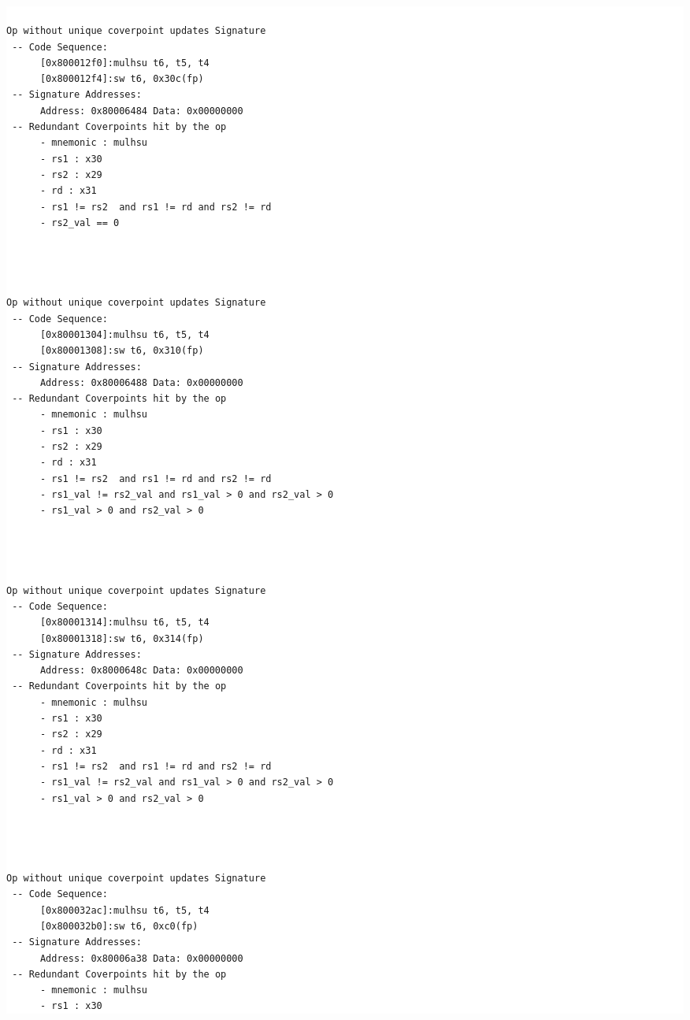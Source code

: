 ```

Op without unique coverpoint updates Signature
 -- Code Sequence:
      [0x800012f0]:mulhsu t6, t5, t4
      [0x800012f4]:sw t6, 0x30c(fp)
 -- Signature Addresses:
      Address: 0x80006484 Data: 0x00000000
 -- Redundant Coverpoints hit by the op
      - mnemonic : mulhsu
      - rs1 : x30
      - rs2 : x29
      - rd : x31
      - rs1 != rs2  and rs1 != rd and rs2 != rd
      - rs2_val == 0




Op without unique coverpoint updates Signature
 -- Code Sequence:
      [0x80001304]:mulhsu t6, t5, t4
      [0x80001308]:sw t6, 0x310(fp)
 -- Signature Addresses:
      Address: 0x80006488 Data: 0x00000000
 -- Redundant Coverpoints hit by the op
      - mnemonic : mulhsu
      - rs1 : x30
      - rs2 : x29
      - rd : x31
      - rs1 != rs2  and rs1 != rd and rs2 != rd
      - rs1_val != rs2_val and rs1_val > 0 and rs2_val > 0
      - rs1_val > 0 and rs2_val > 0




Op without unique coverpoint updates Signature
 -- Code Sequence:
      [0x80001314]:mulhsu t6, t5, t4
      [0x80001318]:sw t6, 0x314(fp)
 -- Signature Addresses:
      Address: 0x8000648c Data: 0x00000000
 -- Redundant Coverpoints hit by the op
      - mnemonic : mulhsu
      - rs1 : x30
      - rs2 : x29
      - rd : x31
      - rs1 != rs2  and rs1 != rd and rs2 != rd
      - rs1_val != rs2_val and rs1_val > 0 and rs2_val > 0
      - rs1_val > 0 and rs2_val > 0




Op without unique coverpoint updates Signature
 -- Code Sequence:
      [0x800032ac]:mulhsu t6, t5, t4
      [0x800032b0]:sw t6, 0xc0(fp)
 -- Signature Addresses:
      Address: 0x80006a38 Data: 0x00000000
 -- Redundant Coverpoints hit by the op
      - mnemonic : mulhsu
      - rs1 : x30
```
